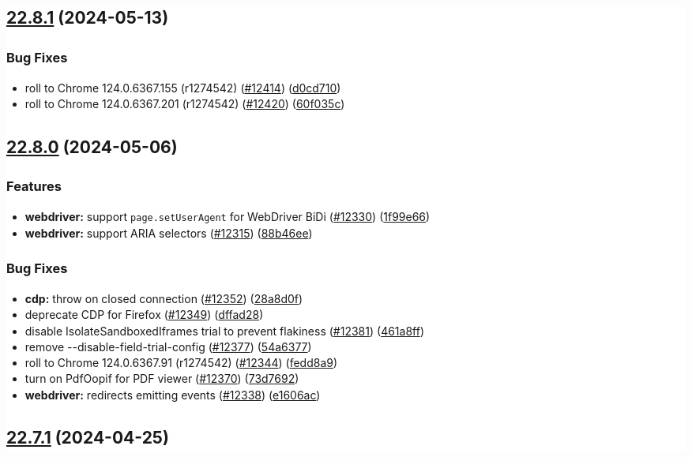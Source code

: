 ## [22.8.1](https://github.com/puppeteer/puppeteer/compare/puppeteer-core-v22.8.0...puppeteer-core-v22.8.1) (2024-05-13)


### Bug Fixes

* roll to Chrome 124.0.6367.155 (r1274542) ([#12414](https://github.com/puppeteer/puppeteer/issues/12414)) ([d0cd710](https://github.com/puppeteer/puppeteer/commit/d0cd710e49884005f8322ea372b7696e3054d683))
* roll to Chrome 124.0.6367.201 (r1274542) ([#12420](https://github.com/puppeteer/puppeteer/issues/12420)) ([60f035c](https://github.com/puppeteer/puppeteer/commit/60f035cdc93ea87d40ea426097ea1f67754685e7))

## [22.8.0](https://github.com/puppeteer/puppeteer/compare/puppeteer-core-v22.7.1...puppeteer-core-v22.8.0) (2024-05-06)


### Features

* **webdriver:** support `page.setUserAgent` for WebDriver BiDi ([#12330](https://github.com/puppeteer/puppeteer/issues/12330)) ([1f99e66](https://github.com/puppeteer/puppeteer/commit/1f99e669a1d644d1d17d5a7e926fbeafb8d231c6))
* **webdriver:** support ARIA selectors ([#12315](https://github.com/puppeteer/puppeteer/issues/12315)) ([88b46ee](https://github.com/puppeteer/puppeteer/commit/88b46ee5020d30355a3e52512030e1162502e4f5))


### Bug Fixes

* **cdp:** throw on closed connection ([#12352](https://github.com/puppeteer/puppeteer/issues/12352)) ([28a8d0f](https://github.com/puppeteer/puppeteer/commit/28a8d0ffb6345309df2bb23c9a5e2bd8be2f059d))
* deprecate CDP for Firefox ([#12349](https://github.com/puppeteer/puppeteer/issues/12349)) ([dffad28](https://github.com/puppeteer/puppeteer/commit/dffad28a429596be66741fb263e616437d7b965d))
* disable IsolateSandboxedIframes trial to prevent flakiness ([#12381](https://github.com/puppeteer/puppeteer/issues/12381)) ([461a8ff](https://github.com/puppeteer/puppeteer/commit/461a8ff92ff0e3887b4ceb4e4b7d1198eb8f7901))
* remove --disable-field-trial-config ([#12377](https://github.com/puppeteer/puppeteer/issues/12377)) ([54a6377](https://github.com/puppeteer/puppeteer/commit/54a6377d7d505e4580c78c06bb8a2c538bbf6857))
* roll to Chrome 124.0.6367.91 (r1274542) ([#12344](https://github.com/puppeteer/puppeteer/issues/12344)) ([fedd8a9](https://github.com/puppeteer/puppeteer/commit/fedd8a9628aed134e8fc725b4e6c3cb20d546581))
* turn on PdfOopif for PDF viewer ([#12370](https://github.com/puppeteer/puppeteer/issues/12370)) ([73d7692](https://github.com/puppeteer/puppeteer/commit/73d7692ae93959239f909cdee6ee849f8a70b7e5))
* **webdriver:** redirects emitting events ([#12338](https://github.com/puppeteer/puppeteer/issues/12338)) ([e1606ac](https://github.com/puppeteer/puppeteer/commit/e1606acfc800ab067ec5a8db336a70dba57b0827))

## [22.7.1](https://github.com/puppeteer/puppeteer/compare/puppeteer-core-v22.7.0...puppeteer-core-v22.7.1) (2024-04-25)
